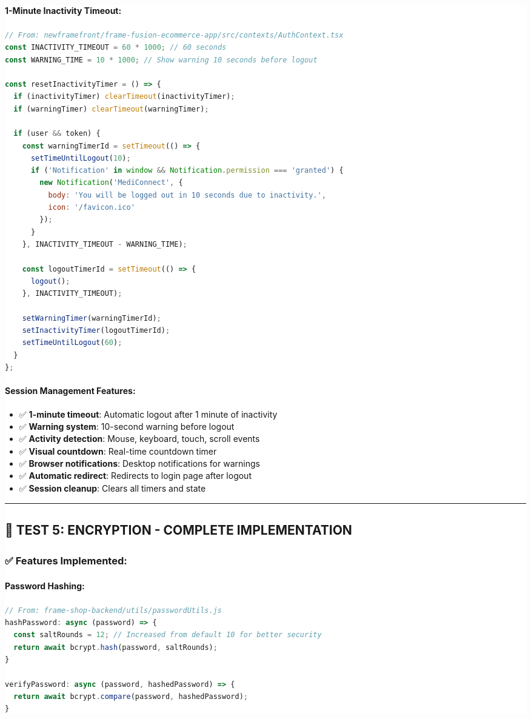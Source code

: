 #### **1-Minute Inactivity Timeout:**
```javascript
// From: newframefront/frame-fusion-ecommerce-app/src/contexts/AuthContext.tsx
const INACTIVITY_TIMEOUT = 60 * 1000; // 60 seconds
const WARNING_TIME = 10 * 1000; // Show warning 10 seconds before logout

const resetInactivityTimer = () => {
  if (inactivityTimer) clearTimeout(inactivityTimer);
  if (warningTimer) clearTimeout(warningTimer);

  if (user && token) {
    const warningTimerId = setTimeout(() => {
      setTimeUntilLogout(10);
      if ('Notification' in window && Notification.permission === 'granted') {
        new Notification('MediConnect', {
          body: 'You will be logged out in 10 seconds due to inactivity.',
          icon: '/favicon.ico'
        });
      }
    }, INACTIVITY_TIMEOUT - WARNING_TIME);

    const logoutTimerId = setTimeout(() => {
      logout();
    }, INACTIVITY_TIMEOUT);

    setWarningTimer(warningTimerId);
    setInactivityTimer(logoutTimerId);
    setTimeUntilLogout(60);
  }
};
```

#### **Session Management Features:**
- ✅ **1-minute timeout**: Automatic logout after 1 minute of inactivity
- ✅ **Warning system**: 10-second warning before logout
- ✅ **Activity detection**: Mouse, keyboard, touch, scroll events
- ✅ **Visual countdown**: Real-time countdown timer
- ✅ **Browser notifications**: Desktop notifications for warnings
- ✅ **Automatic redirect**: Redirects to login page after logout
- ✅ **Session cleanup**: Clears all timers and state

---

## **🔐 TEST 5: ENCRYPTION - COMPLETE IMPLEMENTATION**

### **✅ Features Implemented:**

#### **Password Hashing:**
```javascript
// From: frame-shop-backend/utils/passwordUtils.js
hashPassword: async (password) => {
  const saltRounds = 12; // Increased from default 10 for better security
  return await bcrypt.hash(password, saltRounds);
}

verifyPassword: async (password, hashedPassword) => {
  return await bcrypt.compare(password, hashedPassword);
}
```
